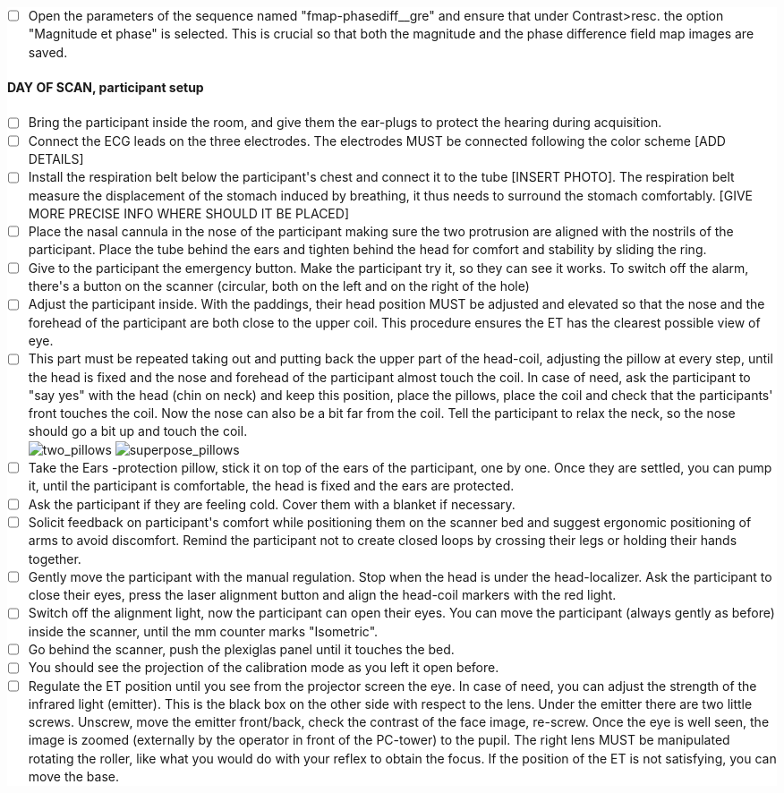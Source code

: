 - [ ] Open the parameters of the sequence named "fmap-phasediff__gre" and ensure that under Contrast>resc. the option "Magnitude et phase" is selected. This is crucial so that both the magnitude and the phase difference field map images are saved.


#### DAY OF SCAN, participant setup

- [ ] Bring the participant inside the room, and give them the ear-plugs to protect the hearing during acquisition.
- [ ] Connect the ECG leads on the three electrodes. The electrodes MUST be connected following the color scheme [ADD DETAILS]
- [ ] Install the respiration belt below the participant's chest and connect it to the tube [INSERT PHOTO]. The respiration belt measure the displacement of the stomach induced by breathing, it thus needs to surround the stomach comfortably. [GIVE MORE PRECISE INFO WHERE SHOULD IT BE PLACED]
- [ ] Place the nasal cannula in the nose of the participant making sure the two protrusion are aligned with the nostrils of the participant. Place the tube behind the ears and tighten behind the head for comfort and stability by sliding the ring.
- [ ] Give to the participant the emergency button. Make the participant try it, so they can see it works. To switch off the alarm, there's a button on the scanner (circular, both on the left and on the right of the hole) 
- [ ] Adjust the participant inside. With the paddings, their head position MUST be adjusted and elevated so that the nose and the forehead of the participant are both close to the upper coil. This procedure ensures the ET has the clearest possible view of eye.
- [ ] This part must be repeated taking out and putting back the upper part of the head-coil, adjusting the pillow at every step, until the head is fixed and the nose and forehead of the participant almost touch the coil. In case of need, ask the participant to "say yes" with the head (chin on neck) and keep this position, place the pillows, place the coil and check that the participants' front touches the coil. Now the nose can also be a bit far from the coil. Tell the participant to relax the neck, so the nose should go a bit up and touch the coil.  
    ![two_pillows](./assets/images/two_pillows.png)
    ![superpose_pillows](./assets/images/superpose_pillows.png)
- [ ] Take the Ears -protection pillow, stick it on top of the ears of the participant, one by one. Once they are settled, you can pump it, until the participant is comfortable, the head is fixed and the ears are protected.
- [ ] Ask the participant if they are feeling cold. Cover them with a blanket if necessary.
- [ ] Solicit feedback on participant's comfort while positioning them on the scanner bed and suggest ergonomic positioning of arms to avoid discomfort. Remind the participant not to create closed loops by crossing their legs or holding their hands together.
- [ ] Gently move the participant with the manual regulation. Stop when the head is under the head-localizer. Ask the participant to close their eyes, press the laser alignment button and align the head-coil markers with the red light.
- [ ] Switch off the alignment light, now the participant can open their eyes. You can move the participant (always gently as before) inside the scanner, until the mm counter marks "Isometric".
- [ ] Go behind the scanner, push the plexiglas panel until it touches the bed.
- [ ] You should see the projection of the calibration mode as you left it open before.
- [ ] Regulate the ET position until you see from the projector screen the eye. In case of need, you can adjust the strength of the infrared light (emitter). This is the black box on the other side with respect to the lens. Under the emitter there are two little screws. Unscrew, move the emitter front/back, check the contrast of the face image, re-screw. Once the eye is well seen, the image is zoomed (externally by the operator in front of the PC-tower) to the pupil. The right lens MUST be manipulated rotating the roller, like what you would do with your reflex to obtain the focus. If the position of the ET is not satisfying, you can move the base.